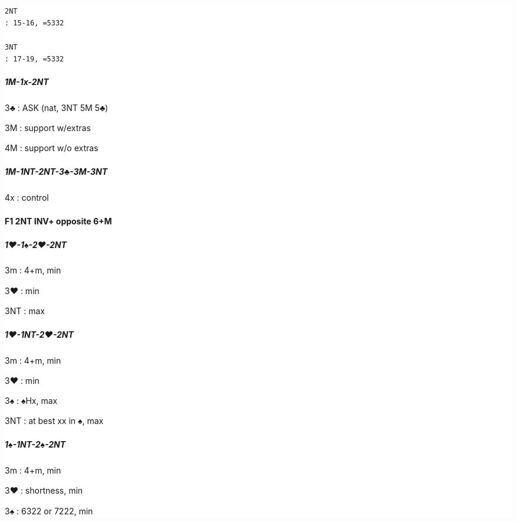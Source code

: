     2NT
    : 15-16, =5332

    3NT
    : 17-19, =5332

##### 1M-1x-2NT

3♣
: ASK (nat, 3NT 5M 5♣)

3M 
: support w/extras

4M
: support w/o extras

##### 1M-1NT-2NT-3♣-3M-3NT

4x
: control

#### F1 2NT INV+ opposite 6+M

##### 1♥-1♠-2♥-2NT

3m
: 4+m, min

3♥
: min

3NT
: max

##### 1♥-1NT-2♥-2NT

3m
: 4+m, min

3♥
: min

3♠
: ♠Hx, max

3NT 
: at best xx in ♠, max

##### 1♠-1NT-2♠-2NT

3m
: 4+m, min

3♥
: shortness, min

3♠
: 6322 or 7222, min
